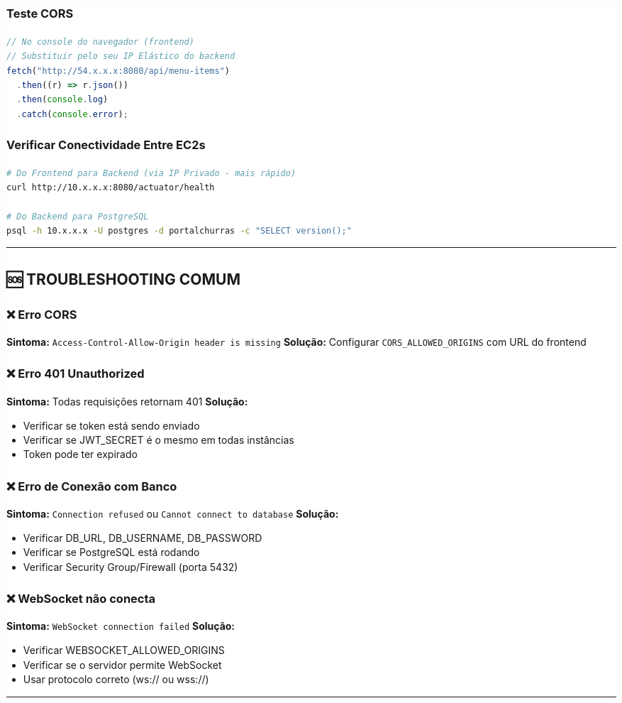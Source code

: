 ### Teste CORS

```javascript
// No console do navegador (frontend)
// Substituir pelo seu IP Elástico do backend
fetch("http://54.x.x.x:8080/api/menu-items")
  .then((r) => r.json())
  .then(console.log)
  .catch(console.error);
```

### Verificar Conectividade Entre EC2s

```bash
# Do Frontend para Backend (via IP Privado - mais rápido)
curl http://10.x.x.x:8080/actuator/health

# Do Backend para PostgreSQL
psql -h 10.x.x.x -U postgres -d portalchurras -c "SELECT version();"
```

---

## 🆘 TROUBLESHOOTING COMUM

### ❌ Erro CORS

**Sintoma:** `Access-Control-Allow-Origin header is missing`
**Solução:** Configurar `CORS_ALLOWED_ORIGINS` com URL do frontend

### ❌ Erro 401 Unauthorized

**Sintoma:** Todas requisições retornam 401
**Solução:**

- Verificar se token está sendo enviado
- Verificar se JWT_SECRET é o mesmo em todas instâncias
- Token pode ter expirado

### ❌ Erro de Conexão com Banco

**Sintoma:** `Connection refused` ou `Cannot connect to database`
**Solução:**

- Verificar DB_URL, DB_USERNAME, DB_PASSWORD
- Verificar se PostgreSQL está rodando
- Verificar Security Group/Firewall (porta 5432)

### ❌ WebSocket não conecta

**Sintoma:** `WebSocket connection failed`
**Solução:**

- Verificar WEBSOCKET_ALLOWED_ORIGINS
- Verificar se o servidor permite WebSocket
- Usar protocolo correto (ws:// ou wss://)

---